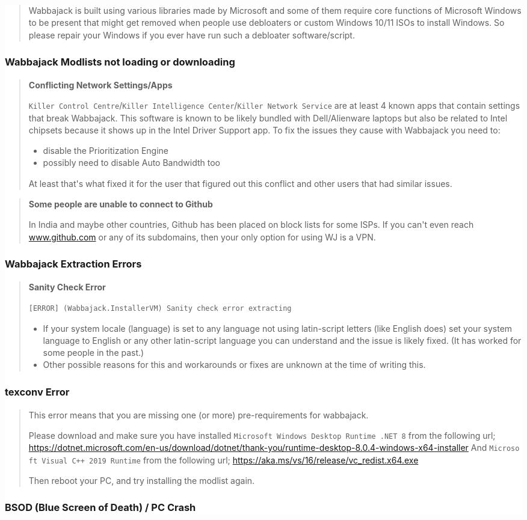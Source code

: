 > Wabbajack is built using various libraries made by Microsoft and some of them require core functions of Microsoft Windows to be present that might get removed when people use debloaters or custom Windows 10/11 ISOs to install Windows. So please repair your Windows if you ever have run such a debloater software/script.

### Wabbajack Modlists not loading or downloading

> **Conflicting Network Settings/Apps**
>
> `Killer Control Centre`/`Killer Intelligence Center`/`Killer Network Service` are at least 4 known apps that contain settings that break Wabbajack. This software is known to be likely bundled with Dell/Alienware laptops but also be related to Intel chipsets because it shows up in the Intel Driver Support app. To fix the issues they cause with Wabbajack you need to:
>
> - disable the Prioritization Engine
> - possibly need to disable Auto Bandwidth too
>
> At least that's what fixed it for the user that figured out this conflict and other users that had similar issues.

> **Some people are unable to connect to Github**
>
> In India and maybe other countries, Github has been placed on block lists for some ISPs. If you can't even reach www.github.com or any of its subdomains, then your only option for using WJ is a VPN.

### Wabbajack Extraction Errors

> **Sanity Check Error**
>
> `[ERROR] (Wabbajack.InstallerVM) Sanity check error extracting`
>
> - If your system locale (language) is set to any language not using latin-script letters (like English does) set your system language to English or any other latin-script language you can understand and the issue is likely fixed. (It has worked for some people in the past.)
> - Other possible reasons for this and workarounds or fixes are unknown at the time of writing this.

### texconv Error

> This error means that you are missing one (or more) pre-requirements for wabbajack.
> 
> Please download and make sure you have installed `Microsoft Windows Desktop Runtime .NET 8` from the following url;  
> <https://dotnet.microsoft.com/en-us/download/dotnet/thank-you/runtime-desktop-8.0.4-windows-x64-installer>
> And `Microsoft Visual C++ 2019 Runtime` from the following url;
> <https://aka.ms/vs/16/release/vc_redist.x64.exe>
> 
> Then reboot your PC, and try installing the modlist again.

### BSOD (Blue Screen of Death) / PC Crash
